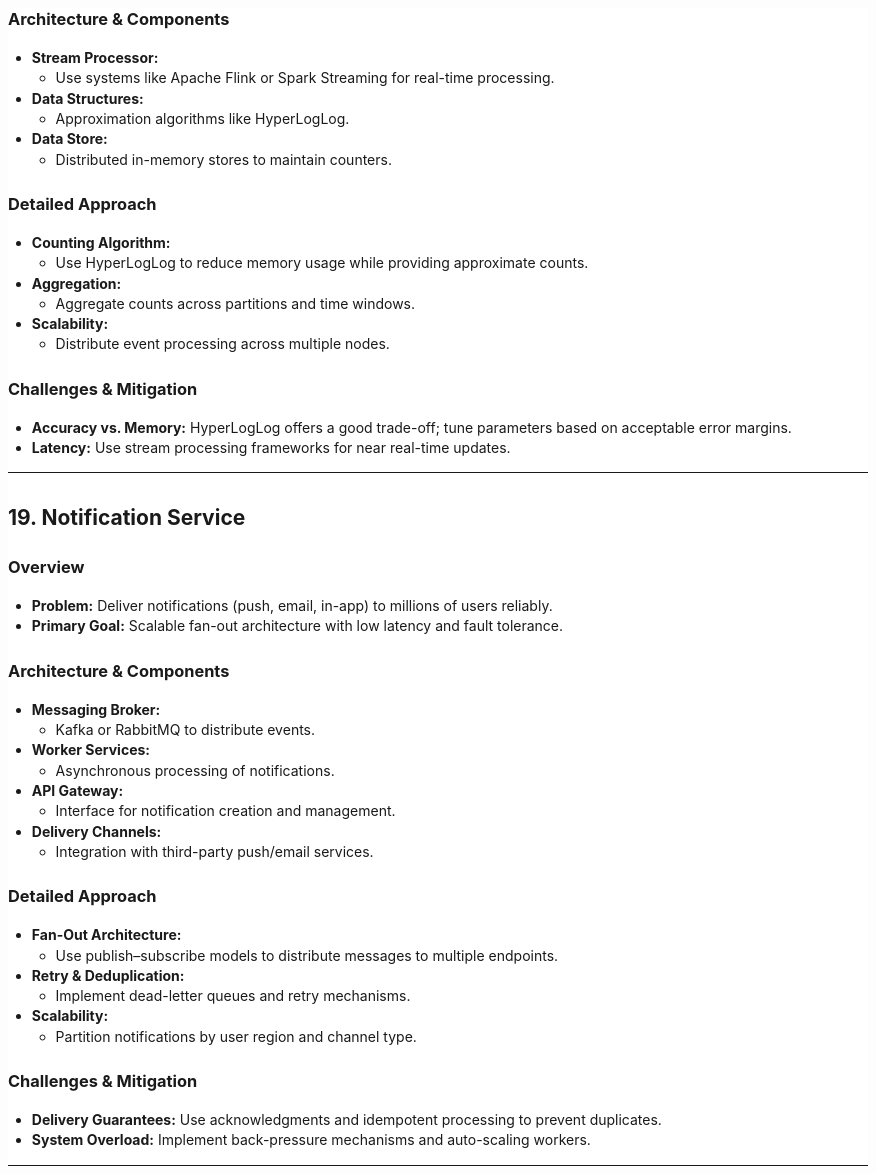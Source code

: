 ### Architecture & Components  
- **Stream Processor:**  
  - Use systems like Apache Flink or Spark Streaming for real-time processing.  
- **Data Structures:**  
  - Approximation algorithms like HyperLogLog.
- **Data Store:**  
  - Distributed in-memory stores to maintain counters.

### Detailed Approach  
- **Counting Algorithm:**  
  - Use HyperLogLog to reduce memory usage while providing approximate counts.  
- **Aggregation:**  
  - Aggregate counts across partitions and time windows.
- **Scalability:**  
  - Distribute event processing across multiple nodes.

### Challenges & Mitigation  
- **Accuracy vs. Memory:** HyperLogLog offers a good trade-off; tune parameters based on acceptable error margins.  
- **Latency:** Use stream processing frameworks for near real-time updates.

---

## 19. Notification Service

### Overview  
- **Problem:** Deliver notifications (push, email, in-app) to millions of users reliably.  
- **Primary Goal:** Scalable fan-out architecture with low latency and fault tolerance.

### Architecture & Components  
- **Messaging Broker:**  
  - Kafka or RabbitMQ to distribute events.  
- **Worker Services:**  
  - Asynchronous processing of notifications.
- **API Gateway:**  
  - Interface for notification creation and management.
- **Delivery Channels:**  
  - Integration with third-party push/email services.

### Detailed Approach  
- **Fan-Out Architecture:**  
  - Use publish–subscribe models to distribute messages to multiple endpoints.  
- **Retry & Deduplication:**  
  - Implement dead-letter queues and retry mechanisms.
- **Scalability:**  
  - Partition notifications by user region and channel type.

### Challenges & Mitigation  
- **Delivery Guarantees:** Use acknowledgments and idempotent processing to prevent duplicates.  
- **System Overload:** Implement back-pressure mechanisms and auto-scaling workers.

---